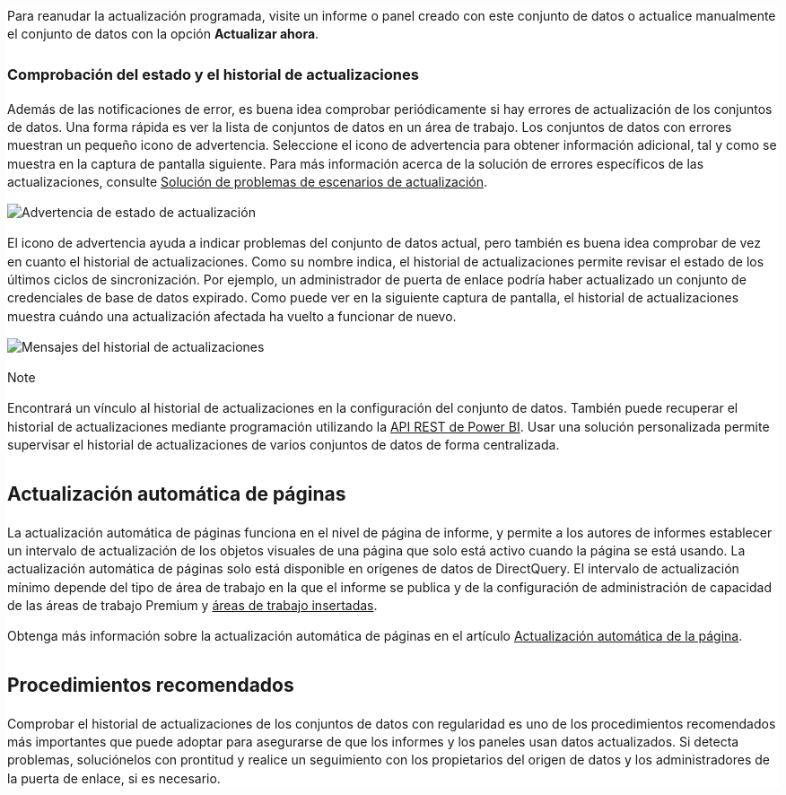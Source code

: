 Para reanudar la actualización programada, visite un informe o panel creado con este conjunto de datos o actualice manualmente el conjunto de datos con la opción **Actualizar ahora**.

### <a name="checking-refresh-status-and-history"></a>Comprobación del estado y el historial de actualizaciones

Además de las notificaciones de error, es buena idea comprobar periódicamente si hay errores de actualización de los conjuntos de datos. Una forma rápida es ver la lista de conjuntos de datos en un área de trabajo. Los conjuntos de datos con errores muestran un pequeño icono de advertencia. Seleccione el icono de advertencia para obtener información adicional, tal y como se muestra en la captura de pantalla siguiente. Para más información acerca de la solución de errores específicos de las actualizaciones, consulte [Solución de problemas de escenarios de actualización](refresh-troubleshooting-refresh-scenarios.md).

![Advertencia de estado de actualización](media/refresh-data/refresh-status-warning.png)

El icono de advertencia ayuda a indicar problemas del conjunto de datos actual, pero también es buena idea comprobar de vez en cuanto el historial de actualizaciones. Como su nombre indica, el historial de actualizaciones permite revisar el estado de los últimos ciclos de sincronización. Por ejemplo, un administrador de puerta de enlace podría haber actualizado un conjunto de credenciales de base de datos expirado. Como puede ver en la siguiente captura de pantalla, el historial de actualizaciones muestra cuándo una actualización afectada ha vuelto a funcionar de nuevo.

![Mensajes del historial de actualizaciones](media/refresh-data/refresh-history-messages.png)

> [!NOTE]
> Encontrará un vínculo al historial de actualizaciones en la configuración del conjunto de datos. También puede recuperar el historial de actualizaciones mediante programación utilizando la [API REST de Power BI](/rest/api/power-bi/datasets/getrefreshhistoryingroup). Usar una solución personalizada permite supervisar el historial de actualizaciones de varios conjuntos de datos de forma centralizada.

## <a name="automatic-page-refresh"></a>Actualización automática de páginas

La actualización automática de páginas funciona en el nivel de página de informe, y permite a los autores de informes establecer un intervalo de actualización de los objetos visuales de una página que solo está activo cuando la página se está usando. La actualización automática de páginas solo está disponible en orígenes de datos de DirectQuery. El intervalo de actualización mínimo depende del tipo de área de trabajo en la que el informe se publica y de la configuración de administración de capacidad de las áreas de trabajo Premium y [áreas de trabajo insertadas](developer/embedded/embedding.md).

Obtenga más información sobre la actualización automática de páginas en el artículo [Actualización automática de la página](desktop-automatic-page-refresh.md).

## <a name="best-practices"></a>Procedimientos recomendados

Comprobar el historial de actualizaciones de los conjuntos de datos con regularidad es uno de los procedimientos recomendados más importantes que puede adoptar para asegurarse de que los informes y los paneles usan datos actualizados. Si detecta problemas, soluciónelos con prontitud y realice un seguimiento con los propietarios del origen de datos y los administradores de la puerta de enlace, si es necesario.
